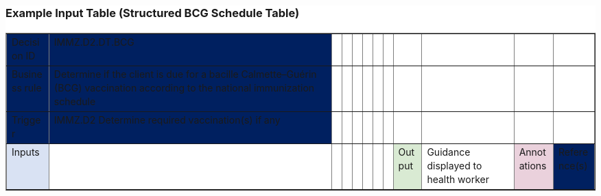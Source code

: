 ### Example Input Table (Structured BCG Schedule Table)

<table border="1" cellspacing="0" cellpadding="4">
<tr>
<td style="background-color: #002060;">Decision ID</td>
<td style="background-color: #002060;">IMMZ.D2.DT.BCG</td>
<td></td>
<td></td>
<td></td>
<td></td>
<td></td>
<td></td>
<td></td>
<td></td>
<td></td>
<td></td>
</tr>
<tr>
<td style="background-color: #002060;">Business rule</td>
<td style="background-color: #002060;">Determine if the client is due for a bacille Calmette–Guérin (BCG) vaccination according to the national immunization schedule</td>
<td></td>
<td></td>
<td></td>
<td></td>
<td></td>
<td></td>
<td></td>
<td></td>
<td></td>
<td></td>
</tr>
<tr>
<td style="background-color: #002060;">Trigger</td>
<td style="background-color: #002060;">IMMZ.D2 Determine required vaccination(s) if any</td>
<td></td>
<td></td>
<td></td>
<td></td>
<td></td>
<td></td>
<td></td>
<td></td>
<td></td>
<td></td>
</tr>
<tr>
<td style="background-color: #D9E2F3;">Inputs</td>
<td></td>
<td></td>
<td></td>
<td></td>
<td></td>
<td></td>
<td></td>
<td style="background-color: #D9EAD3;">Output</td>
<td>Guidance displayed to health worker</td>
<td style="background-color: #EAD1DC;">Annotations</td>
<td style="background-color: #002060;">Reference(s)</td>
</tr>
<tr>